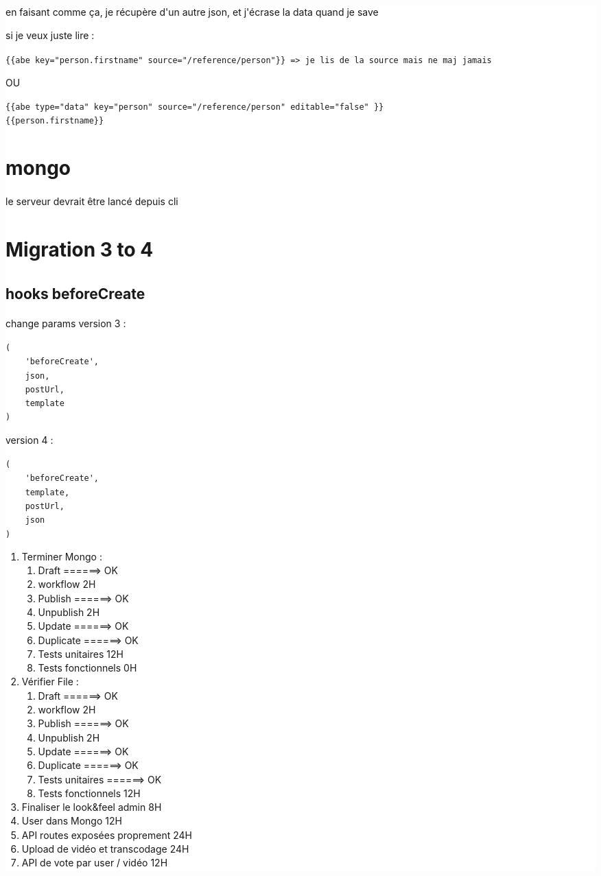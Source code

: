en faisant comme ça, je récupère d'un autre json, et j'écrase la data quand je save

si je veux juste lire :
```
{{abe key="person.firstname" source="/reference/person"}} => je lis de la source mais ne maj jamais
```
OU
```
{{abe type="data" key="person" source="/reference/person" editable="false" }}
{{person.firstname}}
```


# mongo
le serveur devrait être lancé depuis cli



# Migration 3 to 4
## hooks beforeCreate
change params
version 3 :
```
(
    'beforeCreate',
    json,
    postUrl,
    template
)
```

version 4 :
```
(
    'beforeCreate',
    template,
    postUrl,
    json
)
```

1. Terminer Mongo :
   1. Draft					              ======> OK
   2. workflow                        2H
   3. Publish				              ======> OK
   4. Unpublish                       2H
   5. Update				              ======> OK
   6. Duplicate				           ======> OK
   7. Tests unitaires                 12H
   8. Tests fonctionnels              0H
2. Vérifier File :
   1. Draft                           ======> OK
   2. workflow                        2H
   3. Publish                         ======> OK
   4. Unpublish                       2H
   5. Update                          ======> OK
   6. Duplicate                       ======> OK
   7. Tests unitaires                 ======> OK
   8. Tests fonctionnels              12H
3. Finaliser le look&feel admin       8H
4. User dans Mongo                    12H
5. API routes exposées proprement     24H
6. Upload de vidéo et transcodage     24H
7. API de vote par user / vidéo       12H